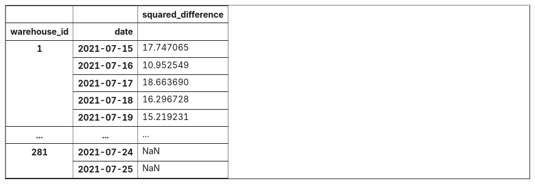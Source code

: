 
<div>
<style scoped>
    .dataframe tbody tr th:only-of-type {
        vertical-align: middle;
    }

    .dataframe tbody tr th {
        vertical-align: top;
    }

    .dataframe thead th {
        text-align: right;
    }
</style>
<table border="1" class="dataframe">
  <thead>
    <tr style="text-align: right;">
      <th></th>
      <th></th>
      <th>squared_difference</th>
    </tr>
    <tr>
      <th>warehouse_id</th>
      <th>date</th>
      <th></th>
    </tr>
  </thead>
  <tbody>
    <tr>
      <th rowspan="5" valign="top">1</th>
      <th>2021-07-15</th>
      <td>17.747065</td>
    </tr>
    <tr>
      <th>2021-07-16</th>
      <td>10.952549</td>
    </tr>
    <tr>
      <th>2021-07-17</th>
      <td>18.663690</td>
    </tr>
    <tr>
      <th>2021-07-18</th>
      <td>16.296728</td>
    </tr>
    <tr>
      <th>2021-07-19</th>
      <td>15.219231</td>
    </tr>
    <tr>
      <th>...</th>
      <th>...</th>
      <td>...</td>
    </tr>
    <tr>
      <th rowspan="5" valign="top">281</th>
      <th>2021-07-24</th>
      <td>NaN</td>
    </tr>
    <tr>
      <th>2021-07-25</th>
      <td>NaN</td>
    </tr>
    <tr>